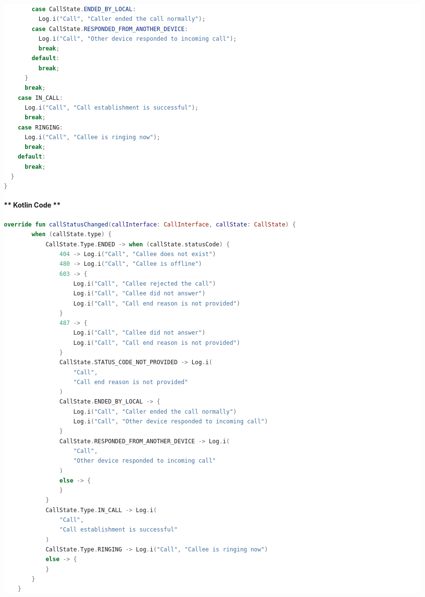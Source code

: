 ```java
        case CallState.ENDED_BY_LOCAL:
          Log.i("Call", "Caller ended the call normally");
        case CallState.RESPONDED_FROM_ANOTHER_DEVICE:
          Log.i("Call", "Other device responded to incoming call");
          break;
        default:
          break;
      }
      break;
    case IN_CALL:
      Log.i("Call", "Call establishment is successful");
      break;
    case RINGING:
      Log.i("Call", "Callee is ringing now");
      break;
    default:
      break;
  }
}
```

#### ** Kotlin Code **

```kotlin
override fun callStatusChanged(callInterface: CallInterface, callState: CallState) {
        when (callState.type) {
            CallState.Type.ENDED -> when (callState.statusCode) {
                404 -> Log.i("Call", "Callee does not exist")
                480 -> Log.i("Call", "Callee is offline")
                603 -> {
                    Log.i("Call", "Callee rejected the call")
                    Log.i("Call", "Callee did not answer")
                    Log.i("Call", "Call end reason is not provided")
                }
                487 -> {
                    Log.i("Call", "Callee did not answer")
                    Log.i("Call", "Call end reason is not provided")
                }
                CallState.STATUS_CODE_NOT_PROVIDED -> Log.i(
                    "Call",
                    "Call end reason is not provided"
                )
                CallState.ENDED_BY_LOCAL -> {
                    Log.i("Call", "Caller ended the call normally")
                    Log.i("Call", "Other device responded to incoming call")
                }
                CallState.RESPONDED_FROM_ANOTHER_DEVICE -> Log.i(
                    "Call",
                    "Other device responded to incoming call"
                )
                else -> {
                }
            }
            CallState.Type.IN_CALL -> Log.i(
                "Call",
                "Call establishment is successful"
            )
            CallState.Type.RINGING -> Log.i("Call", "Callee is ringing now")
            else -> {
            }
        }
    }
```
